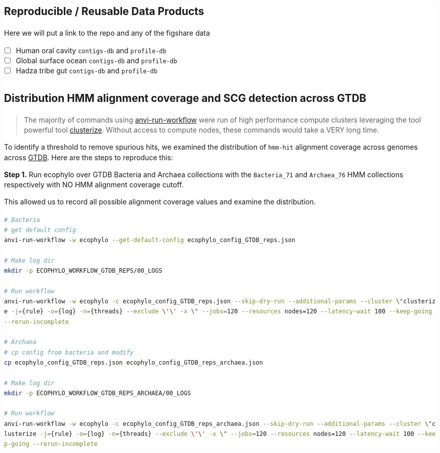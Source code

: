 ## Reproducible / Reusable Data Products

Here we will put a link to the repo and any of the figshare data

- [ ] Human oral cavity `contigs-db` and `profile-db`
- [ ] Global surface ocean `contigs-db` and `profile-db`
- [ ] Hadza tribe gut `contigs-db` and `profile-db`

## Distribution HMM alignment coverage and SCG detection across GTDB

> The majority of commands using
> [anvi-run-workflow](https://anvio.org/help/main/programs/anvi-run-workflow/)
> were run of high performance compute clusters leveraging the tool
> powerful tool [clusterize](https://github.com/ekiefl/clusterize).
> Without access to compute nodes, these commands would take a VERY long
> time.

To identify a threshold to remove spurious hits, we examined the
distribution of `hmm-hit` alignment coverage across genomes across
[GTDB](https://gtdb.ecogenomic.org/). Here are the steps to reproduce
this:

**Step 1.** Run ecophylo over GTDB Bacteria and Archaea collections with
the `Bacteria_71` and `Archaea_76` HMM collections respectively with NO
HMM alignment coverage cutoff.

This allowed us to record all possible alignment coverage values and
examine the distribution.

``` bash
# Bacteria
# get default config
anvi-run-workflow -w ecophylo --get-default-config ecophylo_config_GTDB_reps.json

# Make log dir
mkdir -p ECOPHYLO_WORKFLOW_GTDB_REPS/00_LOGS

# Run workflow
anvi-run-workflow -w ecophylo -c ecophylo_config_GTDB_reps.json --skip-dry-run --additional-params --cluster \"clusterize -j={rule} -o={log} -n={threads} --exclude \'\' -x \" --jobs=120 --resources nodes=120 --latency-wait 100 --keep-going --rerun-incomplete

# Archaea
# cp config from bacteria and modify
cp ecophylo_config_GTDB_reps.json ecophylo_config_GTDB_reps_archaea.json

# Make log dir
mkdir -p ECOPHYLO_WORKFLOW_GTDB_REPS_ARCHAEA/00_LOGS

# Run workflow
anvi-run-workflow -w ecophylo -c ecophylo_config_GTDB_reps_archaea.json --skip-dry-run --additional-params --cluster \"clusterize -j={rule} -o={log} -n={threads} --exclude \'\' -x \" --jobs=120 --resources nodes=120 --latency-wait 100 --keep-going --rerun-incomplete
```
